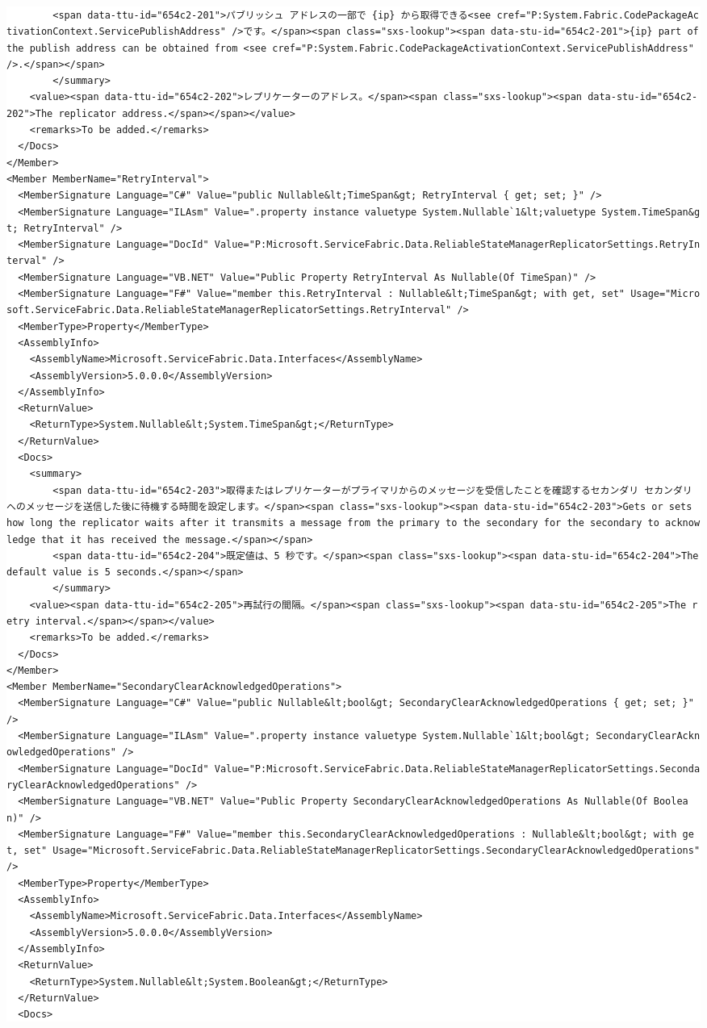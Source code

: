             <span data-ttu-id="654c2-201">パブリッシュ アドレスの一部で {ip} から取得できる<see cref="P:System.Fabric.CodePackageActivationContext.ServicePublishAddress" />です。</span><span class="sxs-lookup"><span data-stu-id="654c2-201">{ip} part of the publish address can be obtained from <see cref="P:System.Fabric.CodePackageActivationContext.ServicePublishAddress" />.</span></span>
            </summary>
        <value><span data-ttu-id="654c2-202">レプリケーターのアドレス。</span><span class="sxs-lookup"><span data-stu-id="654c2-202">The replicator address.</span></span></value>
        <remarks>To be added.</remarks>
      </Docs>
    </Member>
    <Member MemberName="RetryInterval">
      <MemberSignature Language="C#" Value="public Nullable&lt;TimeSpan&gt; RetryInterval { get; set; }" />
      <MemberSignature Language="ILAsm" Value=".property instance valuetype System.Nullable`1&lt;valuetype System.TimeSpan&gt; RetryInterval" />
      <MemberSignature Language="DocId" Value="P:Microsoft.ServiceFabric.Data.ReliableStateManagerReplicatorSettings.RetryInterval" />
      <MemberSignature Language="VB.NET" Value="Public Property RetryInterval As Nullable(Of TimeSpan)" />
      <MemberSignature Language="F#" Value="member this.RetryInterval : Nullable&lt;TimeSpan&gt; with get, set" Usage="Microsoft.ServiceFabric.Data.ReliableStateManagerReplicatorSettings.RetryInterval" />
      <MemberType>Property</MemberType>
      <AssemblyInfo>
        <AssemblyName>Microsoft.ServiceFabric.Data.Interfaces</AssemblyName>
        <AssemblyVersion>5.0.0.0</AssemblyVersion>
      </AssemblyInfo>
      <ReturnValue>
        <ReturnType>System.Nullable&lt;System.TimeSpan&gt;</ReturnType>
      </ReturnValue>
      <Docs>
        <summary>
            <span data-ttu-id="654c2-203">取得またはレプリケーターがプライマリからのメッセージを受信したことを確認するセカンダリ セカンダリへのメッセージを送信した後に待機する時間を設定します。</span><span class="sxs-lookup"><span data-stu-id="654c2-203">Gets or sets how long the replicator waits after it transmits a message from the primary to the secondary for the secondary to acknowledge that it has received the message.</span></span>
            <span data-ttu-id="654c2-204">既定値は、5 秒です。</span><span class="sxs-lookup"><span data-stu-id="654c2-204">The default value is 5 seconds.</span></span>
            </summary>
        <value><span data-ttu-id="654c2-205">再試行の間隔。</span><span class="sxs-lookup"><span data-stu-id="654c2-205">The retry interval.</span></span></value>
        <remarks>To be added.</remarks>
      </Docs>
    </Member>
    <Member MemberName="SecondaryClearAcknowledgedOperations">
      <MemberSignature Language="C#" Value="public Nullable&lt;bool&gt; SecondaryClearAcknowledgedOperations { get; set; }" />
      <MemberSignature Language="ILAsm" Value=".property instance valuetype System.Nullable`1&lt;bool&gt; SecondaryClearAcknowledgedOperations" />
      <MemberSignature Language="DocId" Value="P:Microsoft.ServiceFabric.Data.ReliableStateManagerReplicatorSettings.SecondaryClearAcknowledgedOperations" />
      <MemberSignature Language="VB.NET" Value="Public Property SecondaryClearAcknowledgedOperations As Nullable(Of Boolean)" />
      <MemberSignature Language="F#" Value="member this.SecondaryClearAcknowledgedOperations : Nullable&lt;bool&gt; with get, set" Usage="Microsoft.ServiceFabric.Data.ReliableStateManagerReplicatorSettings.SecondaryClearAcknowledgedOperations" />
      <MemberType>Property</MemberType>
      <AssemblyInfo>
        <AssemblyName>Microsoft.ServiceFabric.Data.Interfaces</AssemblyName>
        <AssemblyVersion>5.0.0.0</AssemblyVersion>
      </AssemblyInfo>
      <ReturnValue>
        <ReturnType>System.Nullable&lt;System.Boolean&gt;</ReturnType>
      </ReturnValue>
      <Docs>